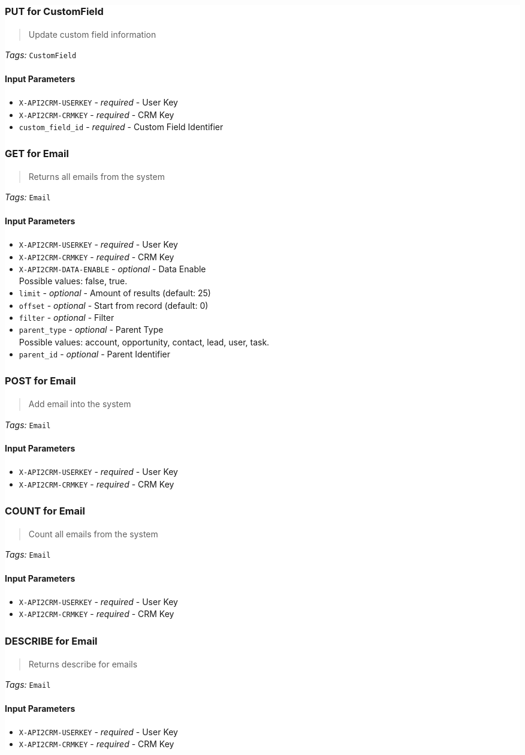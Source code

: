 ### PUT for CustomField
> Update custom field information<br/>

*Tags:* `CustomField`

#### Input Parameters
* `X-API2CRM-USERKEY` - _required_ - User Key<br/>
* `X-API2CRM-CRMKEY` - _required_ - CRM Key<br/>
* `custom_field_id` - _required_ - Custom Field Identifier<br/>

### GET for Email
> Returns all emails from the system<br/>

*Tags:* `Email`

#### Input Parameters
* `X-API2CRM-USERKEY` - _required_ - User Key<br/>
* `X-API2CRM-CRMKEY` - _required_ - CRM Key<br/>
* `X-API2CRM-DATA-ENABLE` - _optional_ - Data Enable<br/>
    Possible values: false, true.
* `limit` - _optional_ - Amount of results (default: 25)<br/>
* `offset` - _optional_ - Start from record (default: 0)<br/>
* `filter` - _optional_ - Filter<br/>
* `parent_type` - _optional_ - Parent Type<br/>
    Possible values: account, opportunity, contact, lead, user, task.
* `parent_id` - _optional_ - Parent Identifier<br/>

### POST for Email
> Add email into the system<br/>

*Tags:* `Email`

#### Input Parameters
* `X-API2CRM-USERKEY` - _required_ - User Key<br/>
* `X-API2CRM-CRMKEY` - _required_ - CRM Key<br/>

### COUNT for Email
> Count all emails from the system<br/>

*Tags:* `Email`

#### Input Parameters
* `X-API2CRM-USERKEY` - _required_ - User Key<br/>
* `X-API2CRM-CRMKEY` - _required_ - CRM Key<br/>

### DESCRIBE for Email
> Returns describe for emails<br/>

*Tags:* `Email`

#### Input Parameters
* `X-API2CRM-USERKEY` - _required_ - User Key<br/>
* `X-API2CRM-CRMKEY` - _required_ - CRM Key<br/>
